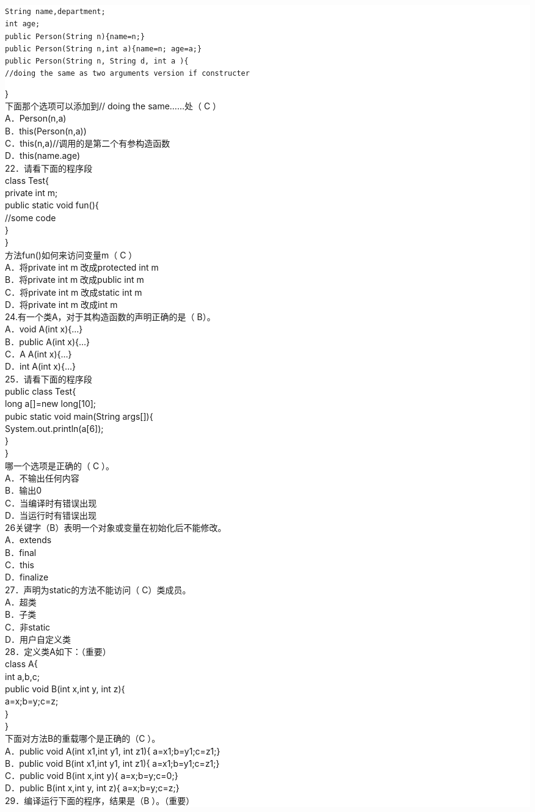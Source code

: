  	String name,department;  
	int age;  
	public Person(String n){name=n;}  
	public Person(String n,int a){name=n; age=a;}  
	public Person(String n, String d, int a ){  
	//doing the same as two arguments version if constructer  
}  
下面那个选项可以添加到// doing the same……处（  C  ）  
A．Person(n,a)   
B．this(Person(n,a))  
C．this(n,a)//调用的是第二个有参构造函数      
D．this(name.age)  
22．请看下面的程序段  
class Test{  
   private int m;  
   public static void fun(){  
   //some code  
	}  
}  
方法fun()如何来访问变量m（  C   ）  
A．将private int m 改成protected int m      
B．将private int m 改成public int m  
C．将private int m 改成static int m         
D．将private int m 改成int m    
24.有一个类A，对于其构造函数的声明正确的是（ B）。  
A．void A(int x){…}    
B．public A(int x){…}  
C．A A(int x){…}       
D．int A(int x){…}  
25．请看下面的程序段  
public class Test{  
  long a[]=new long[10];  
  pubic static void main(String args[]){  
	System.out.println(a[6]);  
}  
}  
哪一个选项是正确的（ C  ）。  
A．不输出任何内容      	  
B．输出0  
C．当编译时有错误出现    	  
D．当运行时有错误出现    
26关键字（B）表明一个对象或变量在初始化后不能修改。  
A．extends        
B．final  
C．this       
D．finalize  
27．声明为static的方法不能访问（ C）类成员。  
A．超类         	  
B．子类  
C．非static     	  
D．用户自定义类  
28．定义类A如下：（重要）  
class A{  
  int a,b,c;  
  public void B(int x,int y, int z){   
	a=x;b=y;c=z;  
	}  
}  
下面对方法B的重载哪个是正确的（C ）。  
A．public void A(int x1,int y1, int z1){ a=x1;b=y1;c=z1;}   
B．public void B(int x1,int y1, int z1){ a=x1;b=y1;c=z1;}  
C．public void B(int x,int y){ a=x;b=y;c=0;}       
D．public B(int x,int y, int z){ a=x;b=y;c=z;}  
29．编译运行下面的程序，结果是（B ）。（重要）  